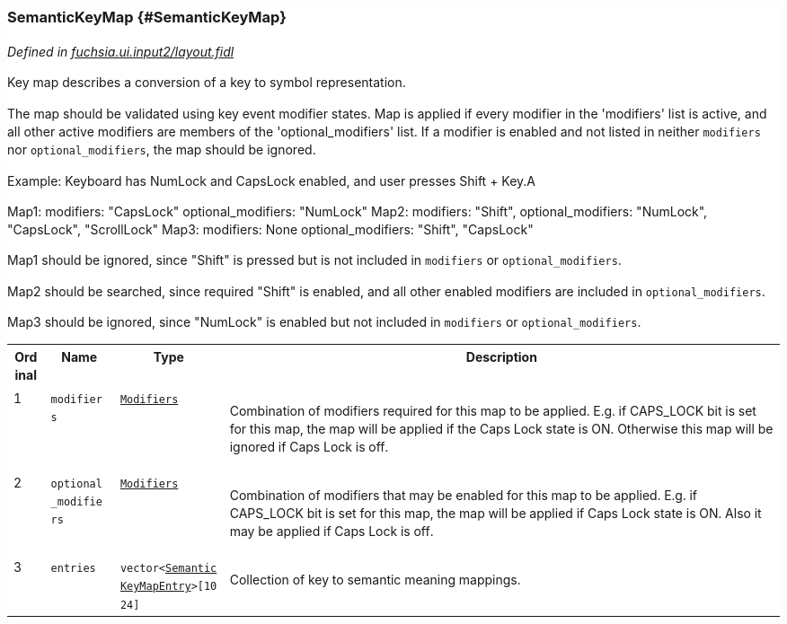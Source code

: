 ### SemanticKeyMap {#SemanticKeyMap}


*Defined in [fuchsia.ui.input2/layout.fidl](https://fuchsia.googlesource.com/fuchsia/+/master/sdk/fidl/fuchsia.ui.input2/layout.fidl#79)*

<p>Key map describes a conversion of a key to symbol representation.</p>
<p>The map should be validated using key event modifier states.
Map is applied if every modifier in the 'modifiers' list is active,
and all other active modifiers are members of the 'optional_modifiers' list.
If a modifier is enabled and not listed in neither <code>modifiers</code> nor
<code>optional_modifiers</code>, the map should be ignored.</p>
<p>Example:
Keyboard has NumLock and CapsLock enabled, and user presses Shift + Key.A</p>
<p>Map1:
modifiers: &quot;CapsLock&quot;
optional_modifiers: &quot;NumLock&quot;
Map2:
modifiers: &quot;Shift&quot;,
optional_modifiers: &quot;NumLock&quot;, &quot;CapsLock&quot;, &quot;ScrollLock&quot;
Map3:
modifiers: None
optional_modifiers: &quot;Shift&quot;, &quot;CapsLock&quot;</p>
<p>Map1 should be ignored, since &quot;Shift&quot; is pressed but is not included in
<code>modifiers</code> or <code>optional_modifiers</code>.</p>
<p>Map2 should be searched, since required &quot;Shift&quot; is enabled, and all other
enabled modifiers are included in <code>optional_modifiers</code>.</p>
<p>Map3 should be ignored, since &quot;NumLock&quot; is enabled but not included in
<code>modifiers</code> or <code>optional_modifiers</code>.</p>


<table>
    <tr><th>Ordinal</th><th>Name</th><th>Type</th><th>Description</th></tr>
    <tr>
            <td>1</td>
            <td><code>modifiers</code></td>
            <td>
                <code><a class='link' href='#Modifiers'>Modifiers</a></code>
            </td>
            <td><p>Combination of modifiers required for this map to be applied.
E.g. if CAPS_LOCK bit is set for this map, the map will be
applied if the Caps Lock state is ON.
Otherwise this map will be ignored if Caps Lock is off.</p>
</td>
        </tr><tr>
            <td>2</td>
            <td><code>optional_modifiers</code></td>
            <td>
                <code><a class='link' href='#Modifiers'>Modifiers</a></code>
            </td>
            <td><p>Combination of modifiers that may be enabled for this map to be applied.
E.g. if CAPS_LOCK bit is set for this map, the map will be
applied if Caps Lock state is ON.
Also it may be applied if Caps Lock is off.</p>
</td>
        </tr><tr>
            <td>3</td>
            <td><code>entries</code></td>
            <td>
                <code>vector&lt;<a class='link' href='#SemanticKeyMapEntry'>SemanticKeyMapEntry</a>&gt;[1024]</code>
            </td>
            <td><p>Collection of key to semantic meaning mappings.</p>
</td>
        </tr></table>
